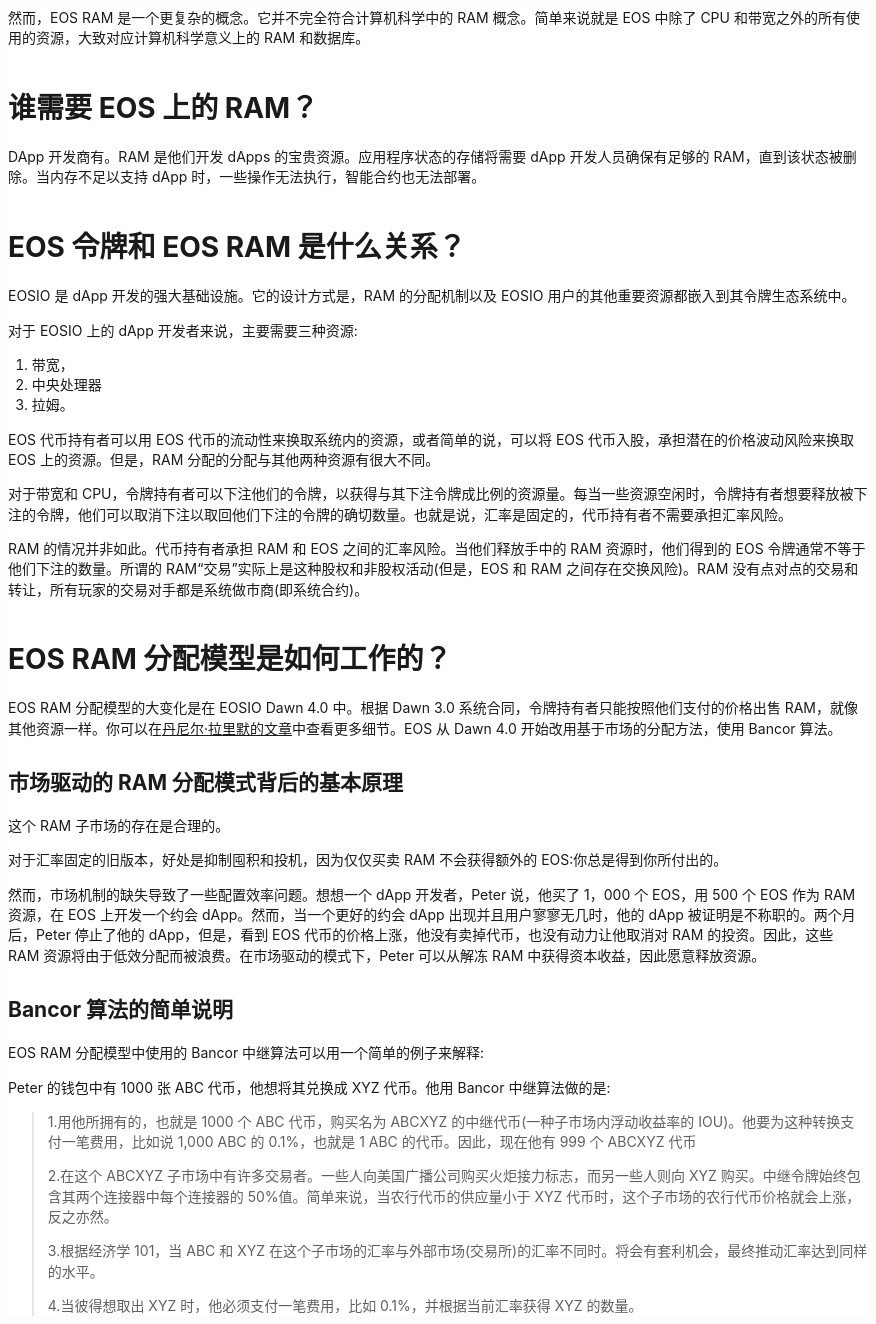 然而，EOS RAM 是一个更复杂的概念。它并不完全符合计算机科学中的 RAM 概念。简单来说就是 EOS 中除了 CPU 和带宽之外的所有使用的资源，大致对应计算机科学意义上的 RAM 和数据库。

# 谁需要 EOS 上的 RAM？

DApp 开发商有。RAM 是他们开发 dApps 的宝贵资源。应用程序状态的存储将需要 dApp 开发人员确保有足够的 RAM，直到该状态被删除。当内存不足以支持 dApp 时，一些操作无法执行，智能合约也无法部署。

# **EOS 令牌和 EOS RAM 是什么关系？**

EOSIO 是 dApp 开发的强大基础设施。它的设计方式是，RAM 的分配机制以及 EOSIO 用户的其他重要资源都嵌入到其令牌生态系统中。

对于 EOSIO 上的 dApp 开发者来说，主要需要三种资源:

1.  带宽，
2.  中央处理器
3.  拉姆。

EOS 代币持有者可以用 EOS 代币的流动性来换取系统内的资源，或者简单的说，可以将 EOS 代币入股，承担潜在的价格波动风险来换取 EOS 上的资源。但是，RAM 分配的分配与其他两种资源有很大不同。

对于带宽和 CPU，令牌持有者可以下注他们的令牌，以获得与其下注令牌成比例的资源量。每当一些资源空闲时，令牌持有者想要释放被下注的令牌，他们可以取消下注以取回他们下注的令牌的确切数量。也就是说，汇率是固定的，代币持有者不需要承担汇率风险。

RAM 的情况并非如此。代币持有者承担 RAM 和 EOS 之间的汇率风险。当他们释放手中的 RAM 资源时，他们得到的 EOS 令牌通常不等于他们下注的数量。所谓的 RAM“交易”实际上是这种股权和非股权活动(但是，EOS 和 RAM 之间存在交换风险)。RAM 没有点对点的交易和转让，所有玩家的交易对手都是系统做市商(即系统合约)。

# **EOS RAM 分配模型是如何工作的？**

EOS RAM 分配模型的大变化是在 EOSIO Dawn 4.0 中。根据 Dawn 3.0 系统合同，令牌持有者只能按照他们支付的价格出售 RAM，就像其他资源一样。你可以在[丹尼尔·拉里默的文章](/eosio/introducing-eosio-dawn-4-0-f738c552879)中查看更多细节。EOS 从 Dawn 4.0 开始改用基于市场的分配方法，使用 Bancor 算法。

## **市场驱动的 RAM 分配模式背后的基本原理**

这个 RAM 子市场的存在是合理的。

对于汇率固定的旧版本，好处是抑制囤积和投机，因为仅仅买卖 RAM 不会获得额外的 EOS:你总是得到你所付出的。

然而，市场机制的缺失导致了一些配置效率问题。想想一个 dApp 开发者，Peter 说，他买了 1，000 个 EOS，用 500 个 EOS 作为 RAM 资源，在 EOS 上开发一个约会 dApp。然而，当一个更好的约会 dApp 出现并且用户寥寥无几时，他的 dApp 被证明是不称职的。两个月后，Peter 停止了他的 dApp，但是，看到 EOS 代币的价格上涨，他没有卖掉代币，也没有动力让他取消对 RAM 的投资。因此，这些 RAM 资源将由于低效分配而被浪费。在市场驱动的模式下，Peter 可以从解冻 RAM 中获得资本收益，因此愿意释放资源。

## **Bancor 算法的简单说明**

EOS RAM 分配模型中使用的 Bancor 中继算法可以用一个简单的例子来解释:

Peter 的钱包中有 1000 张 ABC 代币，他想将其兑换成 XYZ 代币。他用 Bancor 中继算法做的是:

> 1.用他所拥有的，也就是 1000 个 ABC 代币，购买名为 ABCXYZ 的中继代币(一种子市场内浮动收益率的 IOU)。他要为这种转换支付一笔费用，比如说 1,000 ABC 的 0.1%，也就是 1 ABC 的代币。因此，现在他有 999 个 ABCXYZ 代币
> 
> 2.在这个 ABCXYZ 子市场中有许多交易者。一些人向美国广播公司购买火炬接力标志，而另一些人则向 XYZ 购买。中继令牌始终包含其两个连接器中每个连接器的 50%值。简单来说，当农行代币的供应量小于 XYZ 代币时，这个子市场的农行代币价格就会上涨，反之亦然。
> 
> 3.根据经济学 101，当 ABC 和 XYZ 在这个子市场的汇率与外部市场(交易所)的汇率不同时。将会有套利机会，最终推动汇率达到同样的水平。
> 
> 4.当彼得想取出 XYZ 时，他必须支付一笔费用，比如 0.1%，并根据当前汇率获得 XYZ 的数量。
